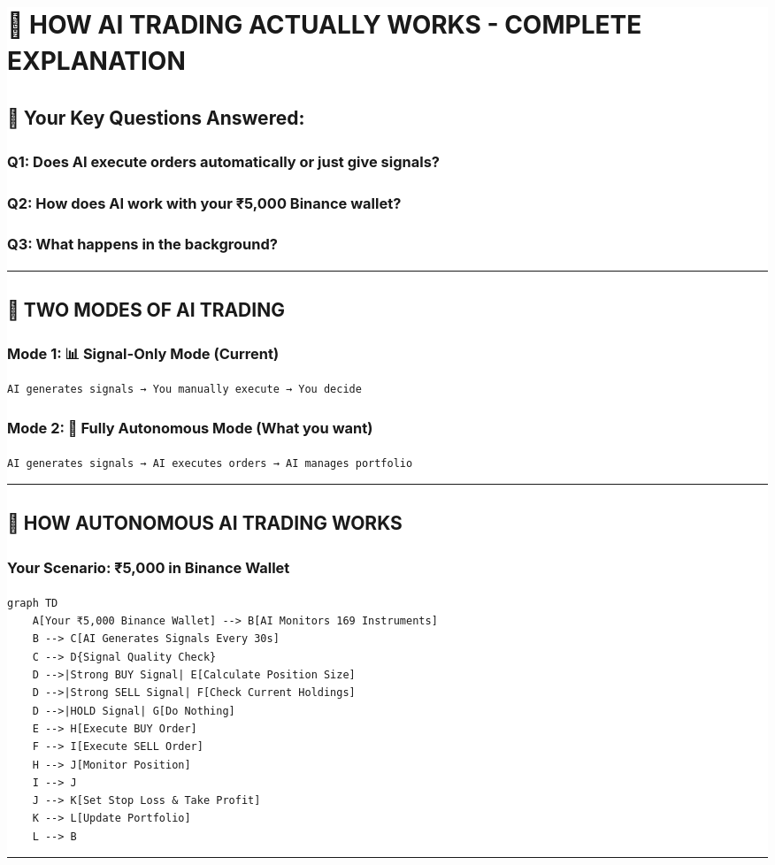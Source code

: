 # 🤖 **HOW AI TRADING ACTUALLY WORKS - COMPLETE EXPLANATION**

## 🎯 **Your Key Questions Answered:**

### **Q1: Does AI execute orders automatically or just give signals?**
### **Q2: How does AI work with your ₹5,000 Binance wallet?**
### **Q3: What happens in the background?**

---

## 🔄 **TWO MODES OF AI TRADING**

### **Mode 1: 📊 Signal-Only Mode (Current)**
```
AI generates signals → You manually execute → You decide
```

### **Mode 2: 🤖 Fully Autonomous Mode (What you want)**
```
AI generates signals → AI executes orders → AI manages portfolio
```

---

## 🎯 **HOW AUTONOMOUS AI TRADING WORKS**

### **Your Scenario: ₹5,000 in Binance Wallet**

```mermaid
graph TD
    A[Your ₹5,000 Binance Wallet] --> B[AI Monitors 169 Instruments]
    B --> C[AI Generates Signals Every 30s]
    C --> D{Signal Quality Check}
    D -->|Strong BUY Signal| E[Calculate Position Size]
    D -->|Strong SELL Signal| F[Check Current Holdings]
    D -->|HOLD Signal| G[Do Nothing]
    E --> H[Execute BUY Order]
    F --> I[Execute SELL Order]
    H --> J[Monitor Position]
    I --> J
    J --> K[Set Stop Loss & Take Profit]
    K --> L[Update Portfolio]
    L --> B
```

---